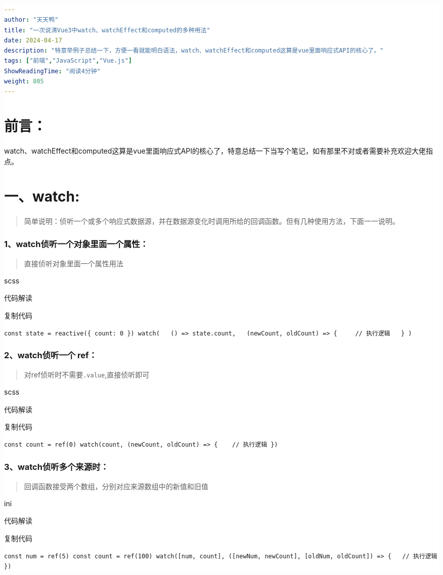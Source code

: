 ```yaml
---
author: "天天鸭"
title: "一次说清Vue3中watch、watchEffect和computed的多种用法"
date: 2024-04-17
description: "特意举例子总结一下，方便一看就能明白语法，watch、watchEffect和computed这算是vue里面响应式API的核心了。"
tags: ["前端","JavaScript","Vue.js"]
ShowReadingTime: "阅读4分钟"
weight: 805
---
```

前言：
===

watch、watchEffect和computed这算是vue里面响应式API的核心了，特意总结一下当写个笔记，如有那里不对或者需要补充欢迎大佬指点。

一、watch:
========

> 简单说明：侦听一个或多个响应式数据源，并在数据源变化时调用所给的回调函数。但有几种使用方法，下面一一说明。

### 1、watch侦听一个对象里面一个属性：

> 直接侦听对象里面一个属性用法

scss

 代码解读

复制代码

`const state = reactive({ count: 0 }) watch(   () => state.count,   (newCount, oldCount) => {     // 执行逻辑   } )`

### 2、watch侦听一个 ref：

> 对ref侦听时不需要`.value`,直接侦听即可

scss

 代码解读

复制代码

`const count = ref(0) watch(count, (newCount, oldCount) => {    // 执行逻辑 })`

### 3、watch侦听多个来源时：

> 回调函数接受两个数组，分别对应来源数组中的新值和旧值

ini

 代码解读

复制代码

`const num = ref(5) const count = ref(100) watch([num, count], ([newNum, newCount], [oldNum, oldCount]) => {   // 执行逻辑 })`

